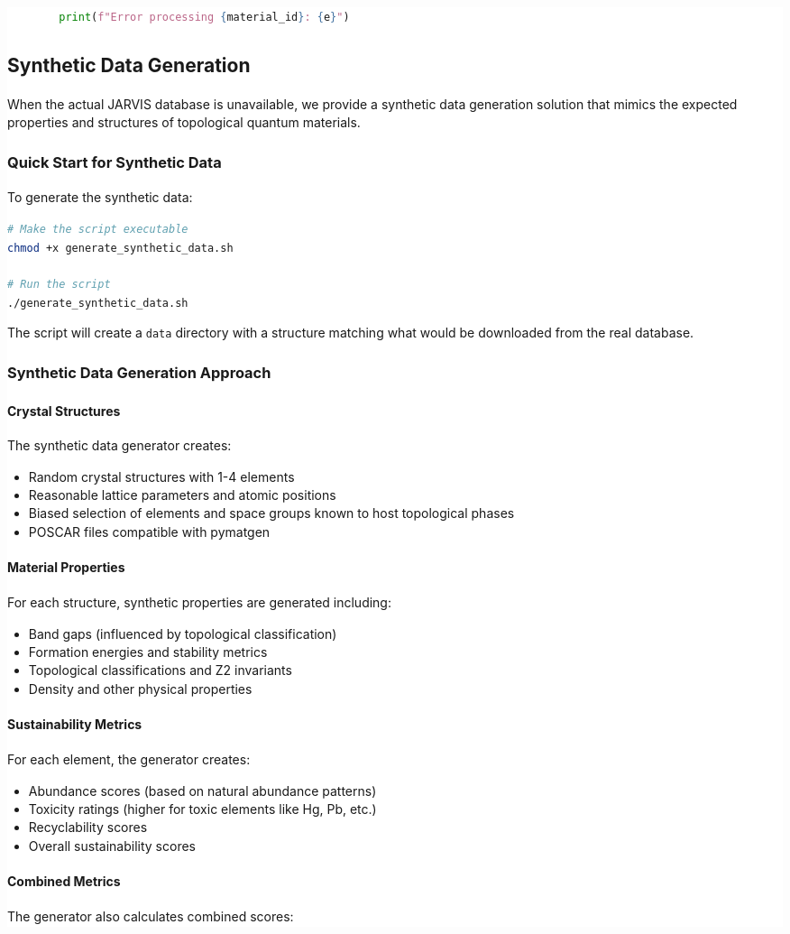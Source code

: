 ```python
        print(f"Error processing {material_id}: {e}")
```

## Synthetic Data Generation

When the actual JARVIS database is unavailable, we provide a synthetic data generation solution that mimics the expected properties and structures of topological quantum materials.

### Quick Start for Synthetic Data

To generate the synthetic data:

```bash
# Make the script executable
chmod +x generate_synthetic_data.sh

# Run the script
./generate_synthetic_data.sh
```

The script will create a `data` directory with a structure matching what would be downloaded from the real database.

### Synthetic Data Generation Approach

#### Crystal Structures

The synthetic data generator creates:

- Random crystal structures with 1-4 elements
- Reasonable lattice parameters and atomic positions
- Biased selection of elements and space groups known to host topological phases
- POSCAR files compatible with pymatgen

#### Material Properties

For each structure, synthetic properties are generated including:

- Band gaps (influenced by topological classification)
- Formation energies and stability metrics
- Topological classifications and Z2 invariants
- Density and other physical properties

#### Sustainability Metrics

For each element, the generator creates:

- Abundance scores (based on natural abundance patterns)
- Toxicity ratings (higher for toxic elements like Hg, Pb, etc.)
- Recyclability scores
- Overall sustainability scores

#### Combined Metrics

The generator also calculates combined scores:
